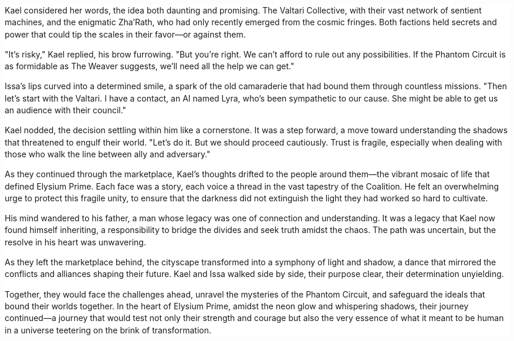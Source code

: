 Kael considered her words, the idea both daunting and promising. The Valtari Collective, with their vast network of sentient machines, and the enigmatic Zha’Rath, who had only recently emerged from the cosmic fringes. Both factions held secrets and power that could tip the scales in their favor—or against them.

"It’s risky," Kael replied, his brow furrowing. "But you’re right. We can’t afford to rule out any possibilities. If the Phantom Circuit is as formidable as The Weaver suggests, we’ll need all the help we can get."

Issa’s lips curved into a determined smile, a spark of the old camaraderie that had bound them through countless missions. "Then let’s start with the Valtari. I have a contact, an AI named Lyra, who’s been sympathetic to our cause. She might be able to get us an audience with their council."

Kael nodded, the decision settling within him like a cornerstone. It was a step forward, a move toward understanding the shadows that threatened to engulf their world. "Let’s do it. But we should proceed cautiously. Trust is fragile, especially when dealing with those who walk the line between ally and adversary."

As they continued through the marketplace, Kael’s thoughts drifted to the people around them—the vibrant mosaic of life that defined Elysium Prime. Each face was a story, each voice a thread in the vast tapestry of the Coalition. He felt an overwhelming urge to protect this fragile unity, to ensure that the darkness did not extinguish the light they had worked so hard to cultivate.

His mind wandered to his father, a man whose legacy was one of connection and understanding. It was a legacy that Kael now found himself inheriting, a responsibility to bridge the divides and seek truth amidst the chaos. The path was uncertain, but the resolve in his heart was unwavering.

As they left the marketplace behind, the cityscape transformed into a symphony of light and shadow, a dance that mirrored the conflicts and alliances shaping their future. Kael and Issa walked side by side, their purpose clear, their determination unyielding.

Together, they would face the challenges ahead, unravel the mysteries of the Phantom Circuit, and safeguard the ideals that bound their worlds together. In the heart of Elysium Prime, amidst the neon glow and whispering shadows, their journey continued—a journey that would test not only their strength and courage but also the very essence of what it meant to be human in a universe teetering on the brink of transformation.